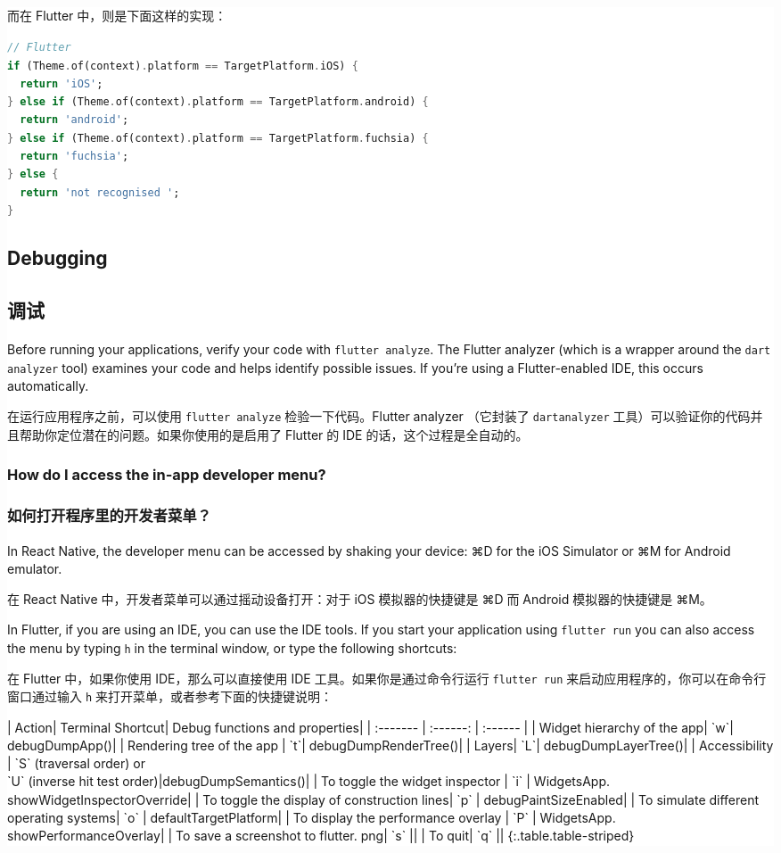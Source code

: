 而在 Flutter 中，则是下面这样的实现：

```dart
// Flutter
if (Theme.of(context).platform == TargetPlatform.iOS) {
  return 'iOS';
} else if (Theme.of(context).platform == TargetPlatform.android) {
  return 'android';
} else if (Theme.of(context).platform == TargetPlatform.fuchsia) {
  return 'fuchsia';
} else {
  return 'not recognised ';
}
```

## Debugging

## 调试

Before running your applications, verify your code with `flutter analyze`. The
Flutter analyzer (which is a wrapper around the `dartanalyzer` tool) examines
your code and helps identify possible issues. If you’re using a Flutter-enabled
IDE, this occurs automatically.

在运行应用程序之前，可以使用 `flutter analyze` 检验一下代码。Flutter analyzer （它封装了 `dartanalyzer` 工具）可以验证你的代码并且帮助你定位潜在的问题。如果你使用的是启用了 Flutter 的 IDE 的话，这个过程是全自动的。

### How do I access the in-app developer menu?

### 如何打开程序里的开发者菜单？

In React Native, the developer menu can be accessed by shaking your device: ⌘D
for the iOS Simulator or ⌘M for Android emulator.

在 React Native 中，开发者菜单可以通过摇动设备打开：对于 iOS 模拟器的快捷键是 ⌘D 而 Android 模拟器的快捷键是 ⌘M。

In Flutter, if you are using an IDE, you can use the IDE tools. If you start
your application using `flutter run` you can also access the menu by typing `h`
in the terminal window, or type the following shortcuts:

在 Flutter 中，如果你使用 IDE，那么可以直接使用 IDE 工具。如果你是通过命令行运行 `flutter run` 来启动应用程序的，你可以在命令行窗口通过输入 `h` 来打开菜单，或者参考下面的快捷键说明：

<div class="table-wrapper" markdown="1">
| Action| Terminal Shortcut| Debug functions and properties|
| :------- | :------: | :------ |
| Widget hierarchy of the app| `w`| debugDumpApp()|
| Rendering tree of the app | `t`| debugDumpRenderTree()|
| Layers| `L`| debugDumpLayerTree()|
| Accessibility | `S` (traversal order) or<br>`U` (inverse hit test order)|debugDumpSemantics()|
| To toggle the widget inspector | `i` | WidgetsApp. showWidgetInspectorOverride|
| To toggle the display of construction lines| `p` | debugPaintSizeEnabled|
| To simulate different operating systems| `o` | defaultTargetPlatform|
| To display the performance overlay | `P` | WidgetsApp. showPerformanceOverlay|
| To save a screenshot to flutter. png| `s` ||
| To quit| `q` ||
{:.table.table-striped}
</div>
